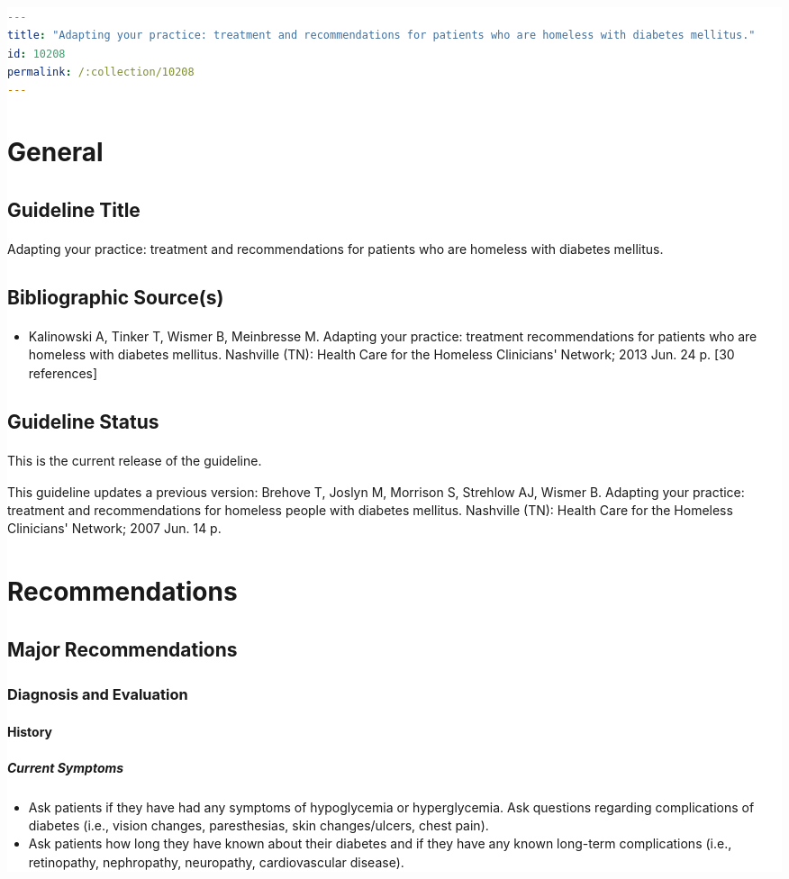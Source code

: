 ```yaml
---
title: "Adapting your practice: treatment and recommendations for patients who are homeless with diabetes mellitus."
id: 10208
permalink: /:collection/10208
---
```


# General

## Guideline Title

Adapting your practice: treatment and recommendations for patients who are homeless with diabetes mellitus.

## Bibliographic Source(s)

- Kalinowski A, Tinker T, Wismer B, Meinbresse M. Adapting your practice: treatment recommendations for patients who are homeless with diabetes mellitus. Nashville (TN): Health Care for the Homeless Clinicians' Network; 2013 Jun. 24 p. [30 references]

## Guideline Status



This is the current release of the guideline.

This guideline updates a previous version: Brehove T, Joslyn M, Morrison S, Strehlow AJ, Wismer B. Adapting your practice: treatment and recommendations for homeless people with diabetes mellitus. Nashville (TN): Health Care for the Homeless Clinicians' Network; 2007 Jun. 14 p.

# Recommendations

## Major Recommendations



###  Diagnosis and Evaluation 


####  History 


#####  Current Symptoms 


  * Ask patients if they have had any symptoms of hypoglycemia or hyperglycemia. Ask questions regarding complications of diabetes (i.e., vision changes, paresthesias, skin changes/ulcers, chest pain). 
  * Ask patients how long they have known about their diabetes and if they have any known long-term complications (i.e., retinopathy, nephropathy, neuropathy, cardiovascular disease). 
